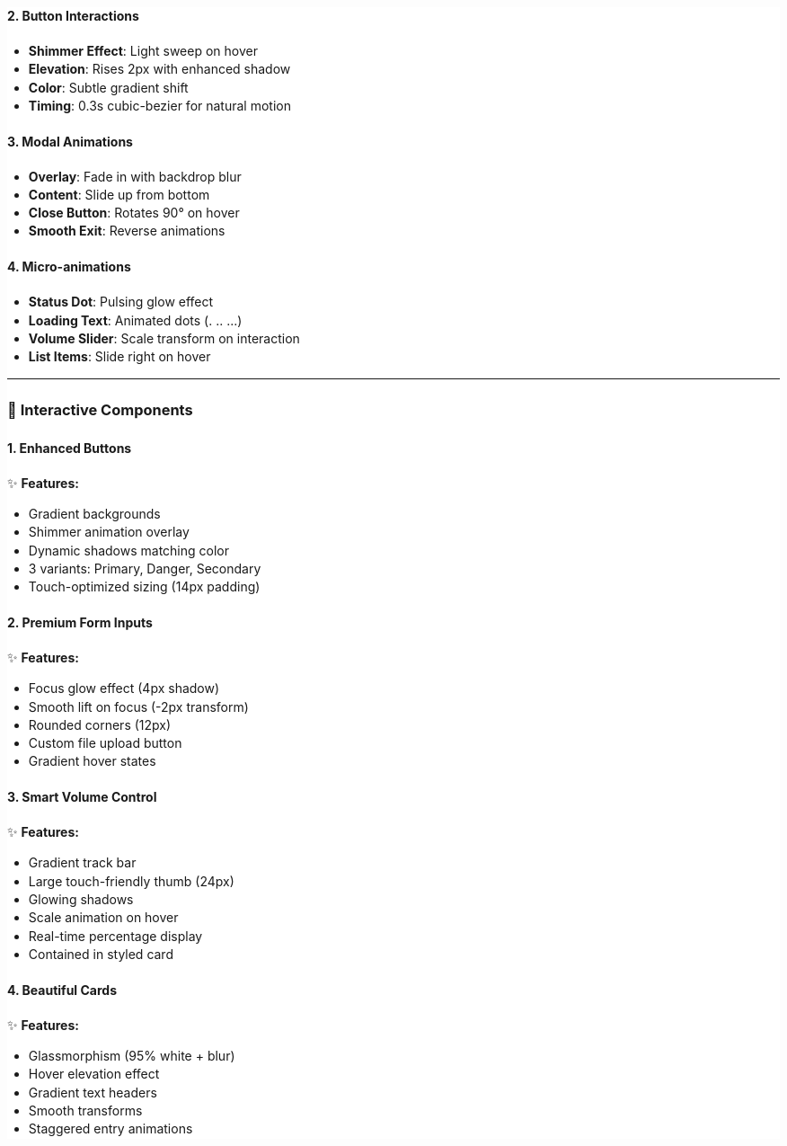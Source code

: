#### 2. **Button Interactions**
- **Shimmer Effect**: Light sweep on hover
- **Elevation**: Rises 2px with enhanced shadow
- **Color**: Subtle gradient shift
- **Timing**: 0.3s cubic-bezier for natural motion

#### 3. **Modal Animations**
- **Overlay**: Fade in with backdrop blur
- **Content**: Slide up from bottom
- **Close Button**: Rotates 90° on hover
- **Smooth Exit**: Reverse animations

#### 4. **Micro-animations**
- **Status Dot**: Pulsing glow effect
- **Loading Text**: Animated dots (. .. ...)
- **Volume Slider**: Scale transform on interaction
- **List Items**: Slide right on hover

---

### 🎯 **Interactive Components**

#### 1. **Enhanced Buttons**
✨ **Features:**
- Gradient backgrounds
- Shimmer animation overlay
- Dynamic shadows matching color
- 3 variants: Primary, Danger, Secondary
- Touch-optimized sizing (14px padding)

#### 2. **Premium Form Inputs**
✨ **Features:**
- Focus glow effect (4px shadow)
- Smooth lift on focus (-2px transform)
- Rounded corners (12px)
- Custom file upload button
- Gradient hover states

#### 3. **Smart Volume Control**
✨ **Features:**
- Gradient track bar
- Large touch-friendly thumb (24px)
- Glowing shadows
- Scale animation on hover
- Real-time percentage display
- Contained in styled card

#### 4. **Beautiful Cards**
✨ **Features:**
- Glassmorphism (95% white + blur)
- Hover elevation effect
- Gradient text headers
- Smooth transforms
- Staggered entry animations
